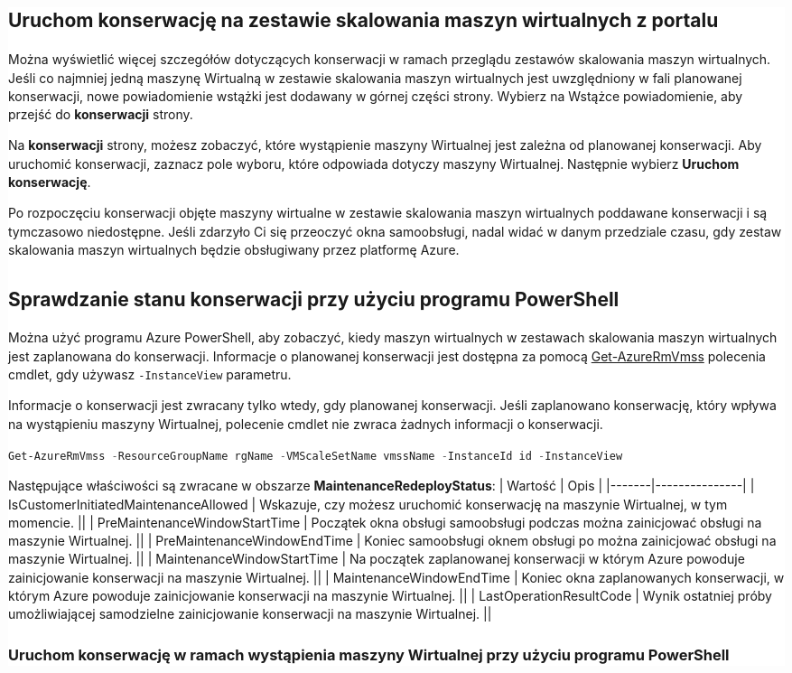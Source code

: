 ## <a name="start-maintenance-on-your-virtual-machine-scale-set-from-the-portal"></a>Uruchom konserwację na zestawie skalowania maszyn wirtualnych z portalu

Można wyświetlić więcej szczegółów dotyczących konserwacji w ramach przeglądu zestawów skalowania maszyn wirtualnych. Jeśli co najmniej jedną maszynę Wirtualną w zestawie skalowania maszyn wirtualnych jest uwzględniony w fali planowanej konserwacji, nowe powiadomienie wstążki jest dodawany w górnej części strony. Wybierz na Wstążce powiadomienie, aby przejść do **konserwacji** strony. 

Na **konserwacji** strony, możesz zobaczyć, które wystąpienie maszyny Wirtualnej jest zależna od planowanej konserwacji. Aby uruchomić konserwacji, zaznacz pole wyboru, które odpowiada dotyczy maszyny Wirtualnej. Następnie wybierz **Uruchom konserwację**.

Po rozpoczęciu konserwacji objęte maszyny wirtualne w zestawie skalowania maszyn wirtualnych poddawane konserwacji i są tymczasowo niedostępne. Jeśli zdarzyło Ci się przeoczyć okna samoobsługi, nadal widać w danym przedziale czasu, gdy zestaw skalowania maszyn wirtualnych będzie obsługiwany przez platformę Azure.
 
## <a name="check-maintenance-status-by-using-powershell"></a>Sprawdzanie stanu konserwacji przy użyciu programu PowerShell

Można użyć programu Azure PowerShell, aby zobaczyć, kiedy maszyn wirtualnych w zestawach skalowania maszyn wirtualnych jest zaplanowana do konserwacji. Informacje o planowanej konserwacji jest dostępna za pomocą [Get-AzureRmVmss](https://docs.microsoft.com/powershell/module/azurerm.compute/get-azurermvmss) polecenia cmdlet, gdy używasz `-InstanceView` parametru.
 
Informacje o konserwacji jest zwracany tylko wtedy, gdy planowanej konserwacji. Jeśli zaplanowano konserwację, który wpływa na wystąpieniu maszyny Wirtualnej, polecenie cmdlet nie zwraca żadnych informacji o konserwacji. 

```powershell
Get-AzureRmVmss -ResourceGroupName rgName -VMScaleSetName vmssName -InstanceId id -InstanceView
```

Następujące właściwości są zwracane w obszarze **MaintenanceRedeployStatus**: 
| Wartość | Opis   |
|-------|---------------|
| IsCustomerInitiatedMaintenanceAllowed | Wskazuje, czy możesz uruchomić konserwację na maszynie Wirtualnej, w tym momencie. ||
| PreMaintenanceWindowStartTime         | Początek okna obsługi samoobsługi podczas można zainicjować obsługi na maszynie Wirtualnej. ||
| PreMaintenanceWindowEndTime           | Koniec samoobsługi oknem obsługi po można zainicjować obsługi na maszynie Wirtualnej. ||
| MaintenanceWindowStartTime            | Na początek zaplanowanej konserwacji w którym Azure powoduje zainicjowanie konserwacji na maszynie Wirtualnej. ||
| MaintenanceWindowEndTime              | Koniec okna zaplanowanych konserwacji, w którym Azure powoduje zainicjowanie konserwacji na maszynie Wirtualnej. ||
| LastOperationResultCode               | Wynik ostatniej próby umożliwiającej samodzielne zainicjowanie konserwacji na maszynie Wirtualnej. ||



### <a name="start-maintenance-on-your-vm-instance-by-using-powershell"></a>Uruchom konserwację w ramach wystąpienia maszyny Wirtualnej przy użyciu programu PowerShell
